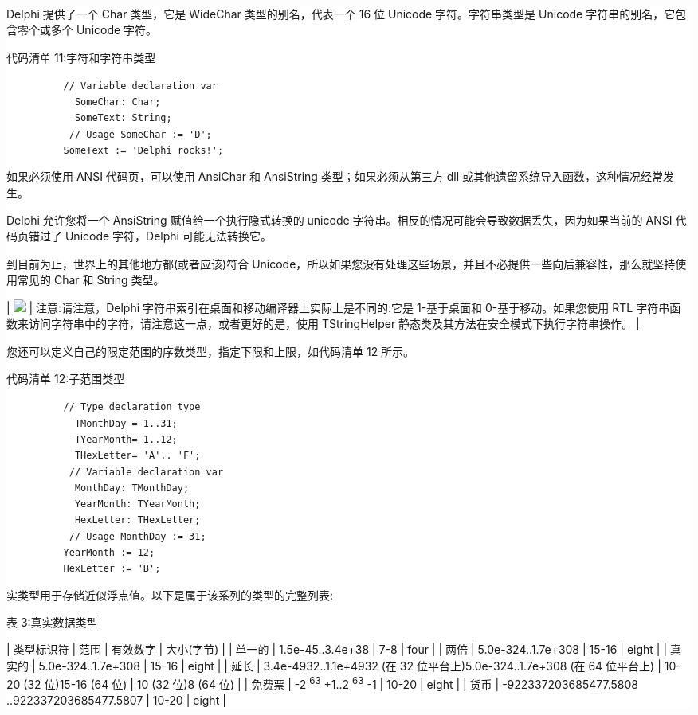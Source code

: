 Delphi 提供了一个 Char 类型，它是 WideChar 类型的别名，代表一个 16 位 Unicode 字符。字符串类型是 Unicode 字符串的别名，它包含零个或多个 Unicode 字符。

代码清单 11:字符和字符串类型

```delphi
          // Variable declaration var
            SomeChar: Char;
            SomeText: String;
           // Usage SomeChar := 'D';
          SomeText := 'Delphi rocks!';

```

如果必须使用 ANSI 代码页，可以使用 AnsiChar 和 AnsiString 类型；如果必须从第三方 dll 或其他遗留系统导入函数，这种情况经常发生。

Delphi 允许您将一个 AnsiString 赋值给一个执行隐式转换的 unicode 字符串。相反的情况可能会导致数据丢失，因为如果当前的 ANSI 代码页错过了 Unicode 字符，Delphi 可能无法转换它。

到目前为止，世界上的其他地方都(或者应该)符合 Unicode，所以如果您没有处理这些场景，并且不必提供一些向后兼容性，那么就坚持使用常见的 Char 和 String 类型。

| ![](../images/00008.gif) | 注意:请注意，Delphi 字符串索引在桌面和移动编译器上实际上是不同的:它是 1-基于桌面和 0-基于移动。如果您使用 RTL 字符串函数来访问字符串中的字符，请注意这一点，或者更好的是，使用 TStringHelper 静态类及其方法在安全模式下执行字符串操作。 |

您还可以定义自己的限定范围的序数类型，指定下限和上限，如代码清单 12 所示。

代码清单 12:子范围类型

```delphi
          // Type declaration type
            TMonthDay = 1..31;
            TYearMonth= 1..12;
            THexLetter= 'A'.. 'F';
           // Variable declaration var
            MonthDay: TMonthDay;
            YearMonth: TYearMonth;
            HexLetter: THexLetter;
           // Usage MonthDay := 31;
          YearMonth := 12;
          HexLetter := 'B';

```

实类型用于存储近似浮点值。以下是属于该系列的类型的完整列表:

表 3:真实数据类型

| 类型标识符 | 范围 | 有效数字 | 大小(字节) |
| 单一的 | 1.5e-45..3.4e+38 | 7-8 | four |
| 两倍 | 5.0e-324..1.7e+308 | 15-16 | eight |
| 真实的 | 5.0e-324..1.7e+308 | 15-16 | eight |
| 延长 | 3.4e-4932..1.1e+4932
(在 32 位平台上)5.0e-324..1.7e+308
(在 64 位平台上) | 10-20 (32 位)15-16 (64 位) | 10 (32 位)8 (64 位) |
| 免费票 | -2 <sup class="calibre40">63</sup> +1..2 <sup class="calibre40">63</sup> -1 | 10-20 | eight |
| 货币 | -922337203685477.5808
..922337203685477.5807 | 10-20 | eight |
